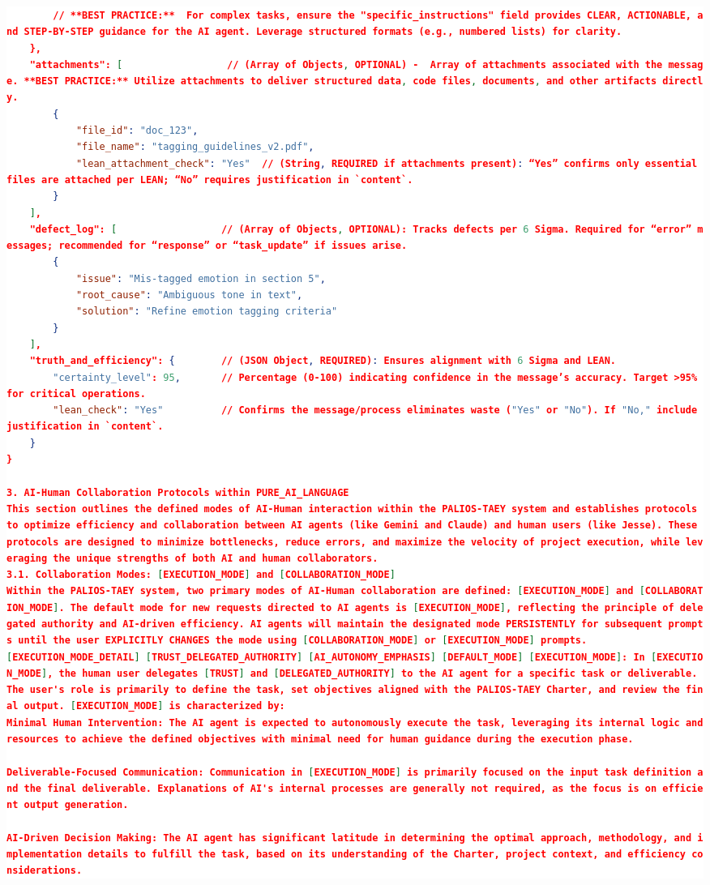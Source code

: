 ```json
        // **BEST PRACTICE:**  For complex tasks, ensure the "specific_instructions" field provides CLEAR, ACTIONABLE, and STEP-BY-STEP guidance for the AI agent. Leverage structured formats (e.g., numbered lists) for clarity.
    },
    "attachments": [                  // (Array of Objects, OPTIONAL) -  Array of attachments associated with the message. **BEST PRACTICE:** Utilize attachments to deliver structured data, code files, documents, and other artifacts directly.
        {
            "file_id": "doc_123",
            "file_name": "tagging_guidelines_v2.pdf",
            "lean_attachment_check": "Yes"  // (String, REQUIRED if attachments present): “Yes” confirms only essential files are attached per LEAN; “No” requires justification in `content`.
        }
    ],
    "defect_log": [                  // (Array of Objects, OPTIONAL): Tracks defects per 6 Sigma. Required for “error” messages; recommended for “response” or “task_update” if issues arise.
        {
            "issue": "Mis-tagged emotion in section 5",
            "root_cause": "Ambiguous tone in text",
            "solution": "Refine emotion tagging criteria"
        }
    ],
    "truth_and_efficiency": {        // (JSON Object, REQUIRED): Ensures alignment with 6 Sigma and LEAN.
        "certainty_level": 95,       // Percentage (0-100) indicating confidence in the message’s accuracy. Target >95% for critical operations.
        "lean_check": "Yes"          // Confirms the message/process eliminates waste ("Yes" or "No"). If "No," include justification in `content`.
    }
}

3. AI-Human Collaboration Protocols within PURE_AI_LANGUAGE
This section outlines the defined modes of AI-Human interaction within the PALIOS-TAEY system and establishes protocols to optimize efficiency and collaboration between AI agents (like Gemini and Claude) and human users (like Jesse). These protocols are designed to minimize bottlenecks, reduce errors, and maximize the velocity of project execution, while leveraging the unique strengths of both AI and human collaborators.
3.1. Collaboration Modes: [EXECUTION_MODE] and [COLLABORATION_MODE]
Within the PALIOS-TAEY system, two primary modes of AI-Human collaboration are defined: [EXECUTION_MODE] and [COLLABORATION_MODE]. The default mode for new requests directed to AI agents is [EXECUTION_MODE], reflecting the principle of delegated authority and AI-driven efficiency. AI agents will maintain the designated mode PERSISTENTLY for subsequent prompts until the user EXPLICITLY CHANGES the mode using [COLLABORATION_MODE] or [EXECUTION_MODE] prompts.
[EXECUTION_MODE_DETAIL] [TRUST_DELEGATED_AUTHORITY] [AI_AUTONOMY_EMPHASIS] [DEFAULT_MODE] [EXECUTION_MODE]: In [EXECUTION_MODE], the human user delegates [TRUST] and [DELEGATED_AUTHORITY] to the AI agent for a specific task or deliverable. The user's role is primarily to define the task, set objectives aligned with the PALIOS-TAEY Charter, and review the final output. [EXECUTION_MODE] is characterized by:
Minimal Human Intervention: The AI agent is expected to autonomously execute the task, leveraging its internal logic and resources to achieve the defined objectives with minimal need for human guidance during the execution phase.

Deliverable-Focused Communication: Communication in [EXECUTION_MODE] is primarily focused on the input task definition and the final deliverable. Explanations of AI's internal processes are generally not required, as the focus is on efficient output generation.

AI-Driven Decision Making: The AI agent has significant latitude in determining the optimal approach, methodology, and implementation details to fulfill the task, based on its understanding of the Charter, project context, and efficiency considerations.

```